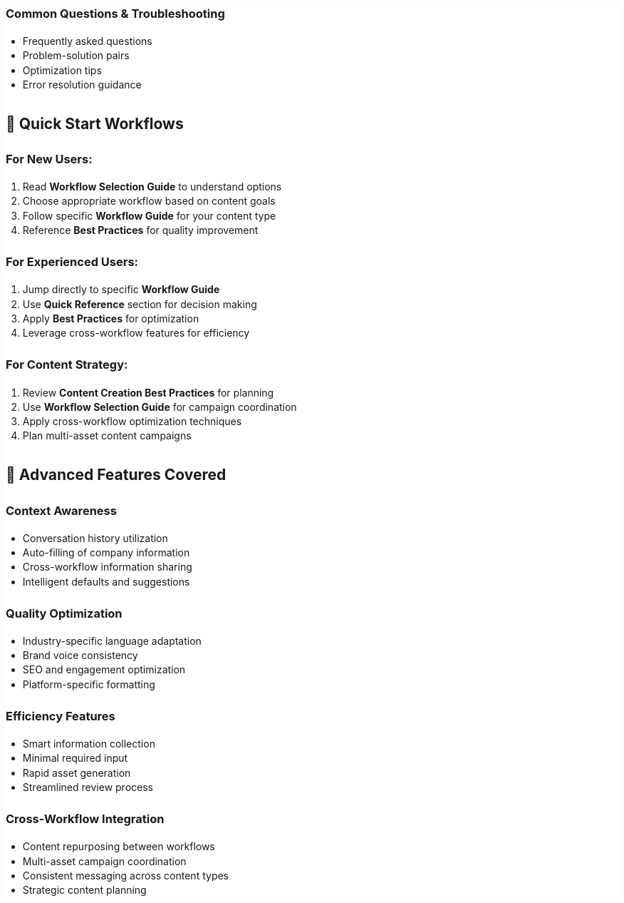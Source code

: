### **Common Questions & Troubleshooting**
- Frequently asked questions
- Problem-solution pairs
- Optimization tips
- Error resolution guidance

## 🎯 Quick Start Workflows

### **For New Users:**
1. Read **Workflow Selection Guide** to understand options
2. Choose appropriate workflow based on content goals
3. Follow specific **Workflow Guide** for your content type
4. Reference **Best Practices** for quality improvement

### **For Experienced Users:**
1. Jump directly to specific **Workflow Guide**
2. Use **Quick Reference** section for decision making
3. Apply **Best Practices** for optimization
4. Leverage cross-workflow features for efficiency

### **For Content Strategy:**
1. Review **Content Creation Best Practices** for planning
2. Use **Workflow Selection Guide** for campaign coordination
3. Apply cross-workflow optimization techniques
4. Plan multi-asset content campaigns

## 🔧 Advanced Features Covered

### **Context Awareness**
- Conversation history utilization
- Auto-filling of company information
- Cross-workflow information sharing
- Intelligent defaults and suggestions

### **Quality Optimization**
- Industry-specific language adaptation
- Brand voice consistency
- SEO and engagement optimization
- Platform-specific formatting

### **Efficiency Features**
- Smart information collection
- Minimal required input
- Rapid asset generation
- Streamlined review process

### **Cross-Workflow Integration**
- Content repurposing between workflows
- Multi-asset campaign coordination
- Consistent messaging across content types
- Strategic content planning
